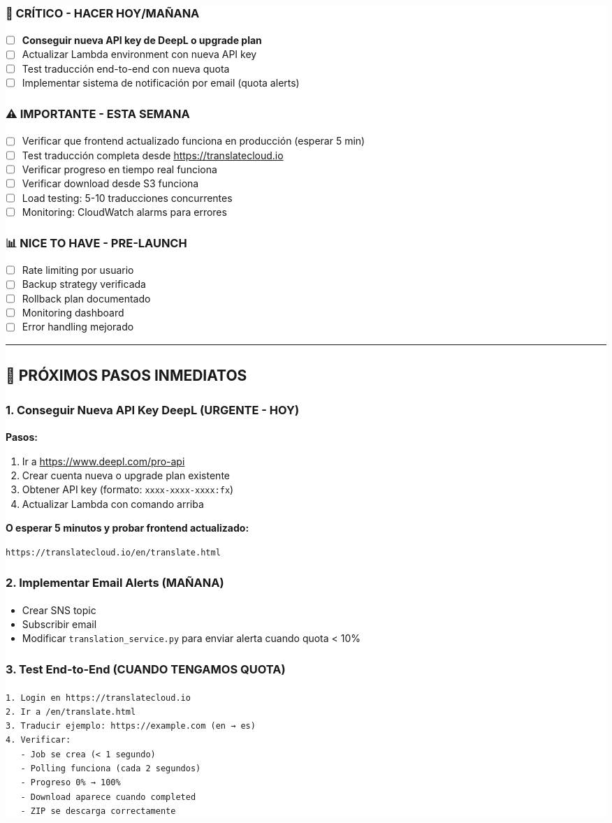 ### 🔴 CRÍTICO - HACER HOY/MAÑANA

- [ ] **Conseguir nueva API key de DeepL o upgrade plan**
- [ ] Actualizar Lambda environment con nueva API key
- [ ] Test traducción end-to-end con nueva quota
- [ ] Implementar sistema de notificación por email (quota alerts)

### ⚠️ IMPORTANTE - ESTA SEMANA

- [ ] Verificar que frontend actualizado funciona en producción (esperar 5 min)
- [ ] Test traducción completa desde https://translatecloud.io
- [ ] Verificar progreso en tiempo real funciona
- [ ] Verificar download desde S3 funciona
- [ ] Load testing: 5-10 traducciones concurrentes
- [ ] Monitoring: CloudWatch alarms para errores

### 📊 NICE TO HAVE - PRE-LAUNCH

- [ ] Rate limiting por usuario
- [ ] Backup strategy verificada
- [ ] Rollback plan documentado
- [ ] Monitoring dashboard
- [ ] Error handling mejorado

---

## 🚀 PRÓXIMOS PASOS INMEDIATOS

### 1. Conseguir Nueva API Key DeepL (URGENTE - HOY)

**Pasos:**
1. Ir a https://www.deepl.com/pro-api
2. Crear cuenta nueva o upgrade plan existente
3. Obtener API key (formato: `xxxx-xxxx-xxxx:fx`)
4. Actualizar Lambda con comando arriba

**O esperar 5 minutos y probar frontend actualizado:**
```
https://translatecloud.io/en/translate.html
```

### 2. Implementar Email Alerts (MAÑANA)

- Crear SNS topic
- Subscribir email
- Modificar `translation_service.py` para enviar alerta cuando quota < 10%

### 3. Test End-to-End (CUANDO TENGAMOS QUOTA)

```
1. Login en https://translatecloud.io
2. Ir a /en/translate.html
3. Traducir ejemplo: https://example.com (en → es)
4. Verificar:
   - Job se crea (< 1 segundo)
   - Polling funciona (cada 2 segundos)
   - Progreso 0% → 100%
   - Download aparece cuando completed
   - ZIP se descarga correctamente
```
